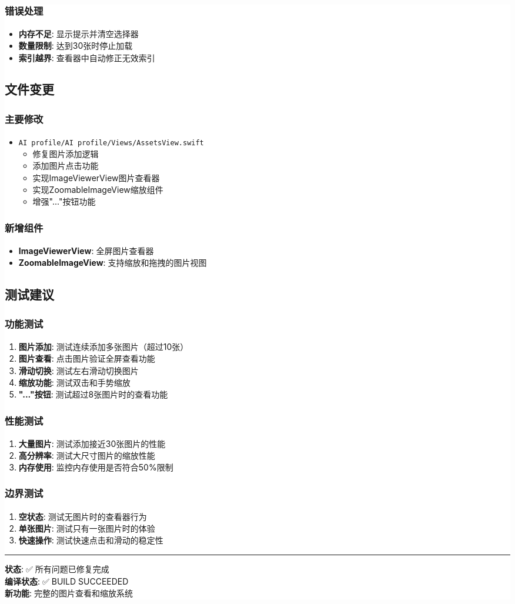 ### 错误处理
- **内存不足**: 显示提示并清空选择器
- **数量限制**: 达到30张时停止加载
- **索引越界**: 查看器中自动修正无效索引

## 文件变更

### 主要修改
- `AI profile/AI profile/Views/AssetsView.swift`
  - 修复图片添加逻辑
  - 添加图片点击功能
  - 实现ImageViewerView图片查看器
  - 实现ZoomableImageView缩放组件
  - 增强"..."按钮功能

### 新增组件
- **ImageViewerView**: 全屏图片查看器
- **ZoomableImageView**: 支持缩放和拖拽的图片视图

## 测试建议

### 功能测试
1. **图片添加**: 测试连续添加多张图片（超过10张）
2. **图片查看**: 点击图片验证全屏查看功能
3. **滑动切换**: 测试左右滑动切换图片
4. **缩放功能**: 测试双击和手势缩放
5. **"..."按钮**: 测试超过8张图片时的查看功能

### 性能测试
1. **大量图片**: 测试添加接近30张图片的性能
2. **高分辨率**: 测试大尺寸图片的缩放性能
3. **内存使用**: 监控内存使用是否符合50%限制

### 边界测试
1. **空状态**: 测试无图片时的查看器行为
2. **单张图片**: 测试只有一张图片时的体验
3. **快速操作**: 测试快速点击和滑动的稳定性

---

**状态**: ✅ 所有问题已修复完成  
**编译状态**: ✅ BUILD SUCCEEDED  
**新功能**: 完整的图片查看和缩放系统 